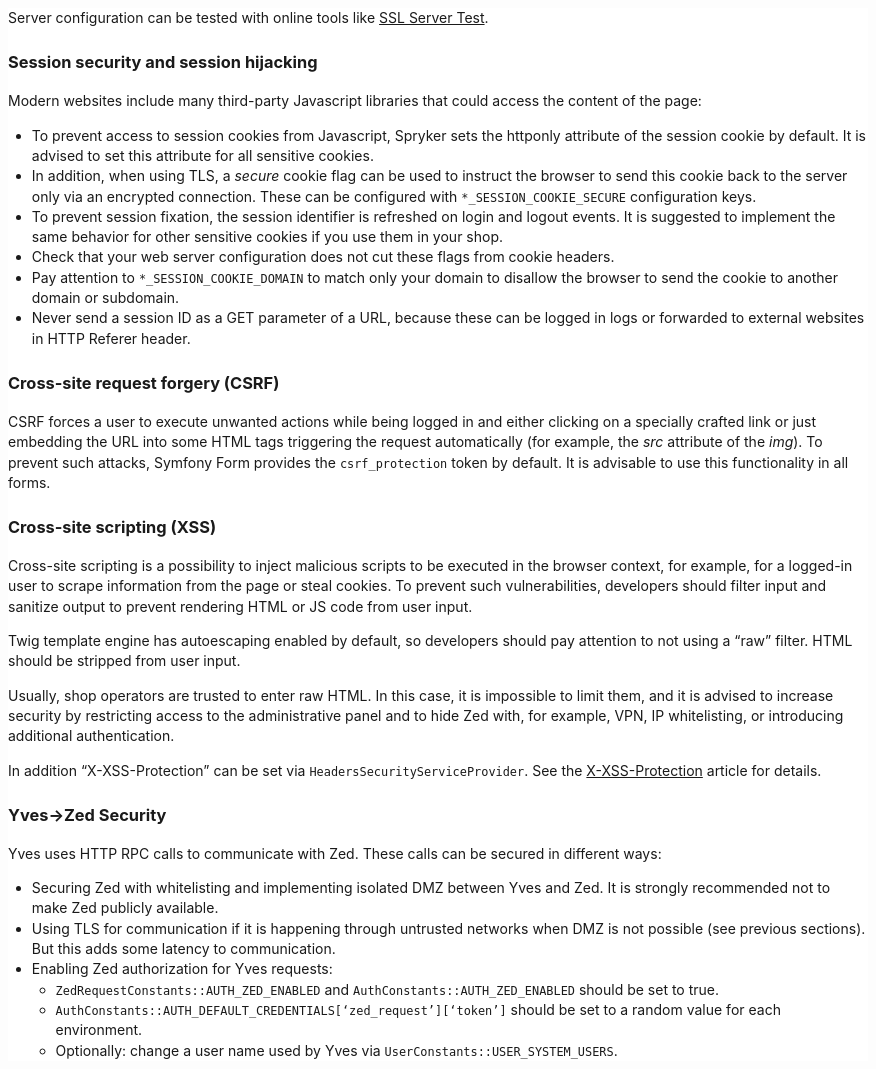 Server configuration can be tested with online tools like  [SSL Server Test](https://www.ssllabs.com/ssltest/).

### Session security and session hijacking
Modern websites include many third-party Javascript libraries that could access the content of the page:
* To prevent access to session cookies from Javascript, Spryker sets the httponly attribute of the session cookie by default. It is advised to set this attribute for all sensitive cookies.
* In addition, when using TLS, a *secure* cookie flag can be used to instruct the browser to send this cookie back to the server only via an encrypted connection. These can be configured with `*_SESSION_COOKIE_SECURE` configuration keys.
* To prevent session fixation, the session identifier is refreshed on login and logout events. It is suggested to implement the same behavior for other sensitive cookies if you use them in your shop.
* Check that your web server configuration does not cut these flags from cookie headers.
* Pay attention to `*_SESSION_COOKIE_DOMAIN` to match only your domain to disallow the browser to send the cookie to another domain or subdomain.
* Never send a session ID as a GET parameter of a URL, because these can be logged in logs or forwarded to external websites in HTTP Referer header.

### Cross-site request forgery (CSRF)
CSRF forces a user to execute unwanted actions while being logged in and either clicking on a specially crafted link or just embedding the URL into some HTML tags triggering the request automatically (for example, the *src* attribute of the *img*). To prevent such attacks, Symfony Form provides the `csrf_protection` token by default. It is advisable to use this functionality in all forms.

### Cross-site scripting (XSS)
Cross-site scripting is a possibility to inject malicious scripts to be executed in the browser context, for example, for a logged-in user to scrape information from the page or steal cookies. To prevent such vulnerabilities, developers should filter input and sanitize output to prevent rendering HTML or JS code from user input.

Twig template engine has autoescaping enabled by default, so developers should pay attention to not using a “raw” filter. HTML should be stripped from user input.

Usually, shop operators are trusted to enter raw HTML. In this case, it is impossible to limit them, and it is advised to increase security by restricting access to the administrative panel and to hide Zed with, for example, VPN, IP whitelisting, or introducing additional authentication.

In addition “X-XSS-Protection” can be set via `HeadersSecurityServiceProvider`. See the [X-XSS-Protection](https://developer.mozilla.org/en-US/docs/Web/HTTP/Headers/X-XSS-Protection) article for details.

### Yves-&gt;Zed Security
Yves uses HTTP RPC calls to communicate with Zed. These calls can be secured in different ways:
* Securing Zed with whitelisting and implementing isolated DMZ between Yves and Zed. It is strongly recommended not to make Zed publicly available.
* Using TLS for communication if it is happening through untrusted networks when DMZ is not possible (see previous sections). But this adds some latency to communication.
* Enabling Zed authorization for Yves requests:
    * `ZedRequestConstants::AUTH_ZED_ENABLED` and `AuthConstants::AUTH_ZED_ENABLED` should be set to true.
    * `AuthConstants::AUTH_DEFAULT_CREDENTIALS[‘zed_request’][‘token’]` should be set to a random value for each environment.
    * Optionally: change a user name used by Yves via `UserConstants::USER_SYSTEM_USERS`.

